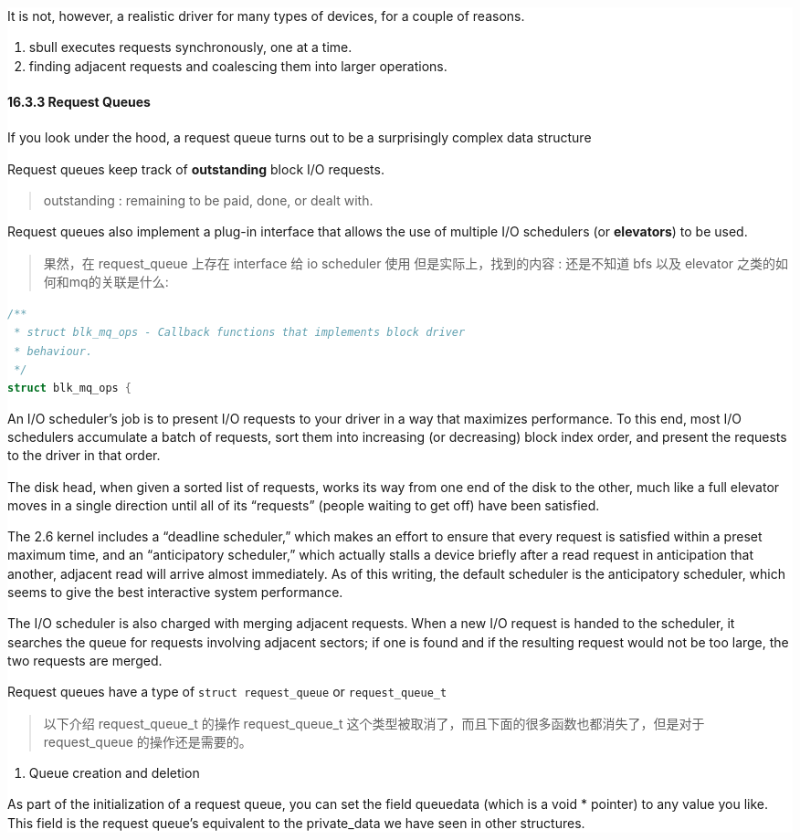 It is not, however, a realistic driver for many types of devices, for a couple of reasons.
1. sbull executes requests synchronously, one at a time.
2. finding adjacent requests and coalescing them into larger operations.

#### 16.3.3 Request Queues
If you look under the hood, a request queue turns out to be a surprisingly
complex data structure

Request queues keep track of **outstanding** block I/O requests. 
> outstanding : remaining to be paid, done, or dealt with.

Request queues also implement a plug-in interface that allows the use of multiple I/O
schedulers (or **elevators**) to be used. 
> 果然，在 request_queue 上存在 interface 给 io scheduler 使用
> 但是实际上，找到的内容 : 
> 还是不知道 bfs 以及 elevator 之类的如何和mq的关联是什么:
```c
/**
 * struct blk_mq_ops - Callback functions that implements block driver
 * behaviour.
 */
struct blk_mq_ops {
```


An I/O scheduler’s job is to present I/O requests
to your driver in a way that maximizes performance. To this end, most I/O schedulers accumulate a batch of requests, sort them into increasing (or decreasing) block
index order, and present the requests to the driver in that order.

The disk head,
when given a sorted list of requests, works its way from one end of the disk to the
other, much like a full elevator moves in a single direction until all of its “requests”
(people waiting to get off) have been satisfied.

The 2.6 kernel includes a “deadline
scheduler,” which makes an effort to ensure that every request is satisfied within a
preset maximum time, and an “anticipatory scheduler,” which actually stalls a device
briefly after a read request in anticipation that another, adjacent read will arrive
almost immediately. As of this writing, the default scheduler is the anticipatory
scheduler, which seems to give the best interactive system performance.

The I/O scheduler is also charged with merging adjacent requests. When a new I/O
request is handed to the scheduler, it searches the queue for requests involving adjacent sectors; if one is found and if the resulting request would not be too large, the
two requests are merged.

Request queues have a type of `struct request_queue` or `request_queue_t`

> 以下介绍 request_queue_t 的操作
> request_queue_t 这个类型被取消了，而且下面的很多函数也都消失了，但是对于 request_queue 的操作还是需要的。

1. Queue creation and deletion

As part of the initialization of a request queue, you can set the field queuedata (which
is a void * pointer) to any value you like. This field is the request queue’s equivalent
to the private_data we have seen in other structures.
